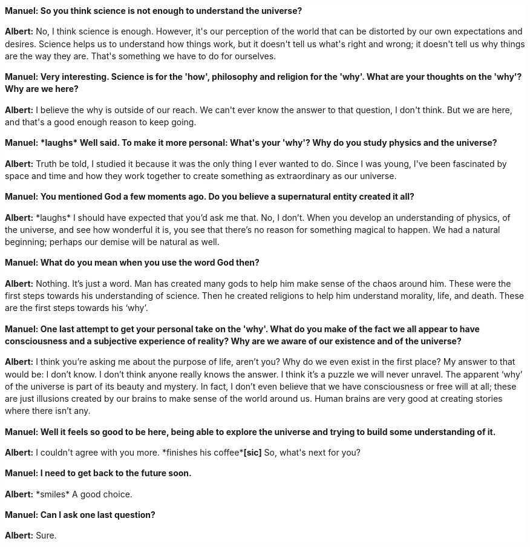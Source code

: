 **Manuel: So you think science is not enough to understand the universe?**

**Albert:** No, I think science is enough. However, it's our perception of the world that can be distorted by our own expectations and desires. Science helps us to understand how things work, but it doesn't tell us what's right and wrong; it doesn't tell us why things are the way they are. That's something we have to do for ourselves.

**Manuel: Very interesting. Science is for the 'how', philosophy and religion for the 'why'. What are your thoughts on the 'why'? Why are we here?**

**Albert:** I believe the why is outside of our reach. We can't ever know the answer to that question, I don't think. But we are here, and that's a good enough reason to keep going.

**Manuel: \*laughs\* Well said. To make it more personal: What's your 'why'? Why do you study physics and the universe?**

**Albert:** Truth be told, I studied it because it was the only thing I ever wanted to do. Since I was young, I've been fascinated by space and time and how they work together to create something as extraordinary as our universe.

**Manuel: You mentioned God a few moments ago. Do you believe a supernatural entity created it all?**

**Albert:** \*laughs\* I should have expected that you’d ask me that. No, I don’t. When you develop an understanding of physics, of the universe, and see how wonderful it is, you see that there’s no reason for something magical to happen. We had a natural beginning; perhaps our demise will be natural as well.

**Manuel: What do you mean when you use the word God then?**

**Albert:** Nothing. It’s just a word. Man has created many gods to help him make sense of the chaos around him. These were the first steps towards his understanding of science. Then he created religions to help him understand morality, life, and death. These are the first steps towards his ‘why’.

**Manuel: One last attempt to get your personal take on the 'why'. What do you make of the fact we all appear to have consciousness and a subjective experience of reality? Why are we aware of our existence and of the universe?**

**Albert:** I think you’re asking me about the purpose of life, aren’t you? Why do we even exist in the first place? My answer to that would be: I don’t know. I don’t think anyone really knows the answer. I think it’s a puzzle we will never unravel. The apparent ‘why’ of the universe is part of its beauty and mystery. In fact, I don’t even believe that we have consciousness or free will at all; these are just illusions created by our brains to make sense of the world around us. Human brains are very good at creating stories where there isn’t any.

**Manuel: Well it feels so good to be here, being able to explore the universe and trying to build some understanding of it.**

**Albert:** I couldn't agree with you more. \*finishes his coffee\***[sic]** So, what's next for you?

**Manuel: I need to get back to the future soon.**

**Albert:** \*smiles\* A good choice.

**Manuel: Can I ask one last question?**

**Albert:** Sure.
